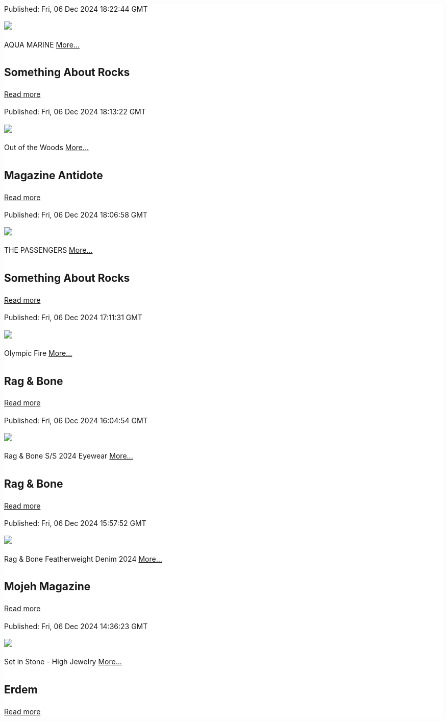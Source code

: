 Published: Fri, 06 Dec 2024 18:22:44 GMT

<p><img src="https://i.mdel.net/i/db/2024/12/2400222/2400222-800w.jpg" /></p>AQUA MARINE <a href="https://models.com/work/magazine-antidote-aqua-marine" title="AQUA MARINE">More...</a>

## Something About Rocks
[Read more](https://models.com/work/something-about-rocks-out-of-the-woods)

Published: Fri, 06 Dec 2024 18:13:22 GMT

<p><img src="https://i.mdel.net/i/db/2024/12/2400242/2400242-800w.jpg" /></p>Out of the Woods <a href="https://models.com/work/something-about-rocks-out-of-the-woods" title="Out of the Woods">More...</a>

## Magazine Antidote
[Read more](https://models.com/work/magazine-antidote-the-passengers)

Published: Fri, 06 Dec 2024 18:06:58 GMT

<p><img src="https://i.mdel.net/i/db/2024/12/2400211/2400211-800w.jpg" /></p>THE PASSENGERS <a href="https://models.com/work/magazine-antidote-the-passengers" title="THE PASSENGERS">More...</a>

## Something About Rocks
[Read more](https://models.com/work/something-about-rocks-olympic-fire)

Published: Fri, 06 Dec 2024 17:11:31 GMT

<p><img src="https://i.mdel.net/i/db/2024/12/2400205/2400205-800w.jpg" /></p>Olympic Fire <a href="https://models.com/work/something-about-rocks-olympic-fire" title="Olympic Fire">More...</a>

## Rag & Bone
[Read more](https://models.com/work/rag--bone-rag--bone-ss-2024-eyewear)

Published: Fri, 06 Dec 2024 16:04:54 GMT

<p><img src="https://i.mdel.net/i/db/2024/12/2400146/2400146-800w.jpg" /></p>Rag & Bone S/S 2024 Eyewear <a href="https://models.com/work/rag--bone-rag--bone-ss-2024-eyewear" title="Rag &amp; Bone S/S 2024 Eyewear">More...</a>

## Rag & Bone
[Read more](https://models.com/work/rag--bone-rag--bone-featherweight-denim-2024)

Published: Fri, 06 Dec 2024 15:57:52 GMT

<p><img src="https://i.mdel.net/i/db/2024/12/2400143/2400143-800w.jpg" /></p>Rag & Bone Featherweight Denim 2024 <a href="https://models.com/work/rag--bone-rag--bone-featherweight-denim-2024" title="Rag &amp; Bone Featherweight Denim 2024">More...</a>

## Mojeh Magazine
[Read more](https://models.com/work/mojeh-magazine-set-in-stone---high-jewelry)

Published: Fri, 06 Dec 2024 14:36:23 GMT

<p><img src="https://i.mdel.net/i/db/2024/12/2400104/2400104-800w.jpg" /></p>Set in Stone - High Jewelry <a href="https://models.com/work/mojeh-magazine-set-in-stone---high-jewelry" title="Set in Stone - High Jewelry">More...</a>

## Erdem
[Read more](https://models.com/work/erdem-erdem-pre-fall-2025-lookbook)
